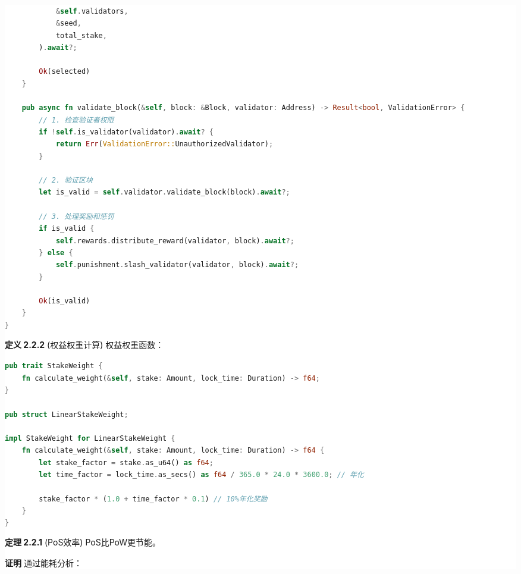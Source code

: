 ```rust
            &self.validators,
            &seed,
            total_stake,
        ).await?;
        
        Ok(selected)
    }
    
    pub async fn validate_block(&self, block: &Block, validator: Address) -> Result<bool, ValidationError> {
        // 1. 检查验证者权限
        if !self.is_validator(validator).await? {
            return Err(ValidationError::UnauthorizedValidator);
        }
        
        // 2. 验证区块
        let is_valid = self.validator.validate_block(block).await?;
        
        // 3. 处理奖励和惩罚
        if is_valid {
            self.rewards.distribute_reward(validator, block).await?;
        } else {
            self.punishment.slash_validator(validator, block).await?;
        }
        
        Ok(is_valid)
    }
}
```

**定义 2.2.2** (权益权重计算) 权益权重函数：

```rust
pub trait StakeWeight {
    fn calculate_weight(&self, stake: Amount, lock_time: Duration) -> f64;
}

pub struct LinearStakeWeight;

impl StakeWeight for LinearStakeWeight {
    fn calculate_weight(&self, stake: Amount, lock_time: Duration) -> f64 {
        let stake_factor = stake.as_u64() as f64;
        let time_factor = lock_time.as_secs() as f64 / 365.0 * 24.0 * 3600.0; // 年化
        
        stake_factor * (1.0 + time_factor * 0.1) // 10%年化奖励
    }
}
```

**定理 2.2.1** (PoS效率) PoS比PoW更节能。

**证明** 通过能耗分析：
